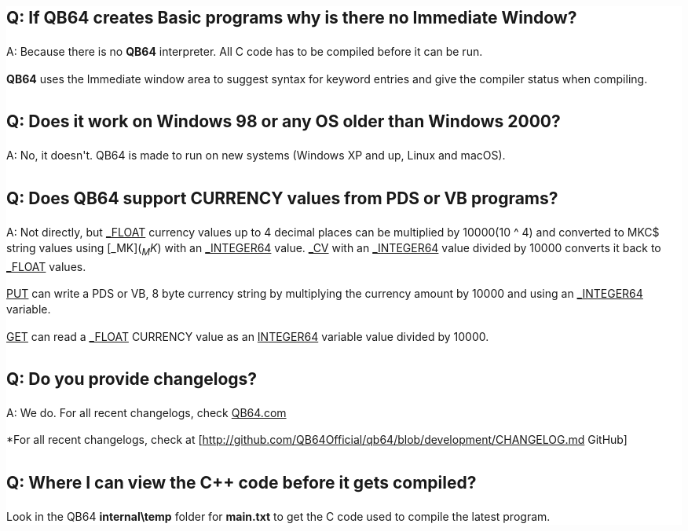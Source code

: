 ## Q: If QB64 creates Basic programs why is there no Immediate Window?

A: Because there is no **QB64** interpreter. All C code has to be compiled before it can be run.

**QB64** uses the Immediate window area to suggest syntax for keyword entries and give the compiler status when compiling.

## Q: Does it work on Windows 98 or any OS older than Windows 2000?

A: No, it doesn't. QB64 is made to run on new systems (Windows XP and up, Linux and macOS).

## Q: Does QB64 support CURRENCY values from PDS or VB programs?

A: Not directly, but [_FLOAT](_FLOAT) currency values up to 4 decimal places can be multiplied by 10000(10 ^ 4) and converted to MKC$ string values using [_MK$](_MK$) with an [_INTEGER64](_INTEGER64) value. [_CV](_CV) with an [_INTEGER64](_INTEGER64) value divided by 10000 converts it back to [_FLOAT](_FLOAT) values.

[PUT](PUT) can write a PDS or VB, 8 byte currency string by multiplying the currency amount by 10000 and using an [_INTEGER64](_INTEGER64) variable.

[GET](GET) can read a [_FLOAT](_FLOAT) CURRENCY value as an [INTEGER64](INTEGER64) variable value divided by 10000.

## Q: Do you provide changelogs?

A: We do.  For all recent changelogs, check [QB64.com](https://qb64.com)

*For all recent changelogs, check at [http://github.com/QB64Official/qb64/blob/development/CHANGELOG.md GitHub]

## Q: Where I can view the C++ code before it gets compiled?

Look in the QB64 **internal\temp** folder for **main.txt** to get the C code used to compile the latest program.
